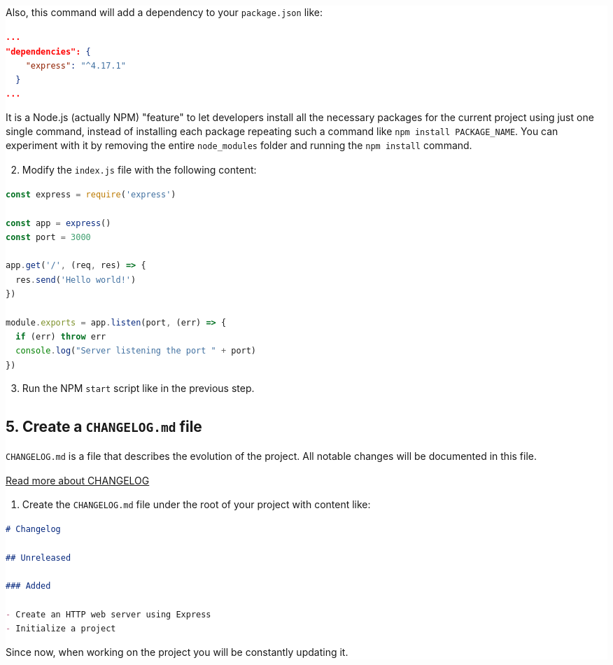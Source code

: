 Also, this command will add a dependency to your `package.json` like:

```json
...
"dependencies": {
    "express": "^4.17.1"
  }
...  
``` 

It is a Node.js (actually NPM) "feature" to let developers install all the necessary packages for the current project using just one single command, instead of installing each package repeating such a command like `npm install PACKAGE_NAME`. You can experiment with it by removing the entire `node_modules` folder and running the `npm install` command.

2. Modify the `index.js` file with the following content:

```js
const express = require('express')

const app = express()
const port = 3000

app.get('/', (req, res) => {
  res.send('Hello world!')
})

module.exports = app.listen(port, (err) => {
  if (err) throw err
  console.log("Server listening the port " + port)
})
```

3. Run the NPM `start` script like in the previous step.

## 5. Create a `CHANGELOG.md` file

`CHANGELOG.md` is a file that describes the evolution of the project. All notable changes will be documented in this file. 

[Read more about CHANGELOG](https://keepachangelog.com/en/1.0.0/)

1. Create the `CHANGELOG.md` file under the root of your project with content like:

```md
# Changelog

## Unreleased

### Added

- Create an HTTP web server using Express
- Initialize a project
```

Since now, when working on the project you will be constantly updating it. 

